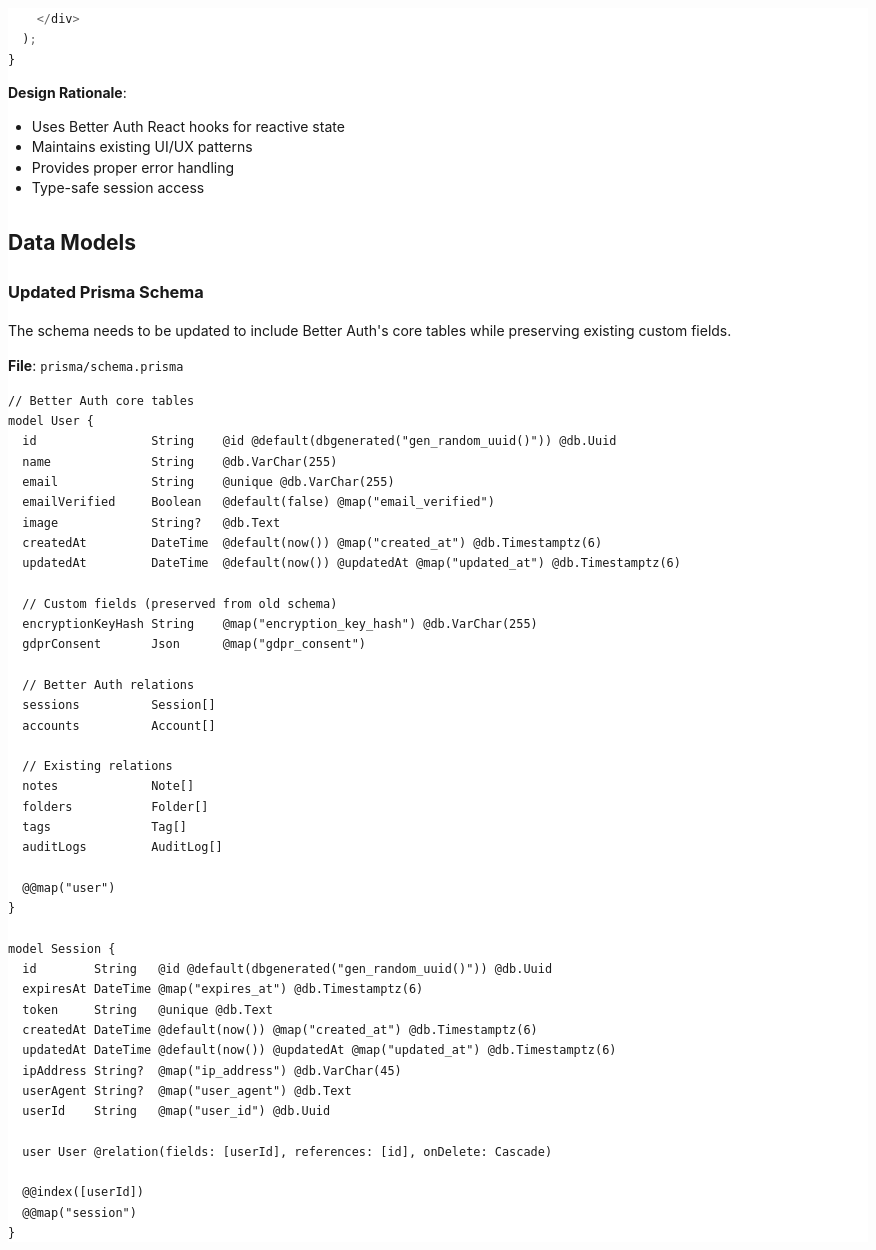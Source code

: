 ```typescript
    </div>
  );
}
```

**Design Rationale**:
- Uses Better Auth React hooks for reactive state
- Maintains existing UI/UX patterns
- Provides proper error handling
- Type-safe session access

## Data Models

### Updated Prisma Schema

The schema needs to be updated to include Better Auth's core tables while preserving existing custom fields.

**File**: `prisma/schema.prisma`

```prisma
// Better Auth core tables
model User {
  id                String    @id @default(dbgenerated("gen_random_uuid()")) @db.Uuid
  name              String    @db.VarChar(255)
  email             String    @unique @db.VarChar(255)
  emailVerified     Boolean   @default(false) @map("email_verified")
  image             String?   @db.Text
  createdAt         DateTime  @default(now()) @map("created_at") @db.Timestamptz(6)
  updatedAt         DateTime  @default(now()) @updatedAt @map("updated_at") @db.Timestamptz(6)
  
  // Custom fields (preserved from old schema)
  encryptionKeyHash String    @map("encryption_key_hash") @db.VarChar(255)
  gdprConsent       Json      @map("gdpr_consent")

  // Better Auth relations
  sessions          Session[]
  accounts          Account[]
  
  // Existing relations
  notes             Note[]
  folders           Folder[]
  tags              Tag[]
  auditLogs         AuditLog[]

  @@map("user")
}

model Session {
  id        String   @id @default(dbgenerated("gen_random_uuid()")) @db.Uuid
  expiresAt DateTime @map("expires_at") @db.Timestamptz(6)
  token     String   @unique @db.Text
  createdAt DateTime @default(now()) @map("created_at") @db.Timestamptz(6)
  updatedAt DateTime @default(now()) @updatedAt @map("updated_at") @db.Timestamptz(6)
  ipAddress String?  @map("ip_address") @db.VarChar(45)
  userAgent String?  @map("user_agent") @db.Text
  userId    String   @map("user_id") @db.Uuid

  user User @relation(fields: [userId], references: [id], onDelete: Cascade)

  @@index([userId])
  @@map("session")
}

```